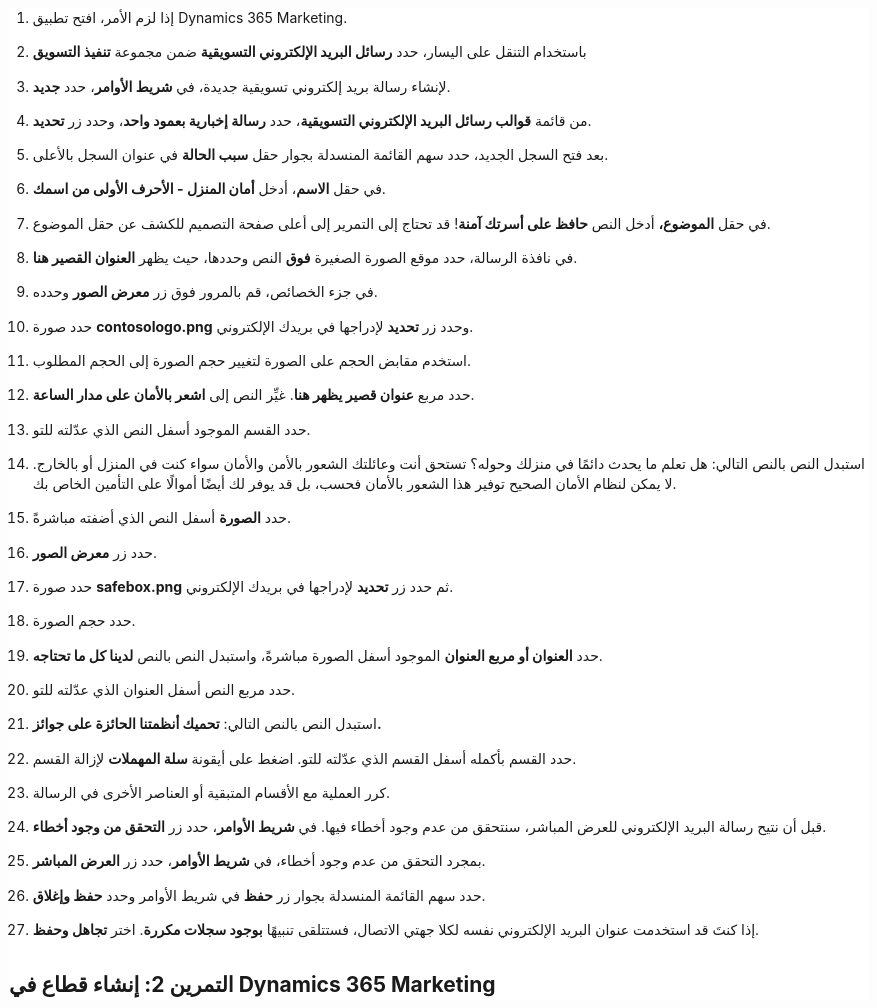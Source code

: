 1. إذا لزم الأمر، افتح تطبيق Dynamics 365 Marketing. 

2. باستخدام التنقل على اليسار، حدد **رسائل البريد الإلكتروني التسويقية** ضمن مجموعة **تنفيذ التسويق**

3. لإنشاء رسالة بريد إلكتروني تسويقية جديدة، في **شريط الأوامر**، حدد **جديد**.

4. من قائمة **قوالب رسائل البريد الإلكتروني التسويقية**، حدد **رسالة إخبارية بعمود واحد**، وحدد زر **تحديد**.

5. بعد فتح السجل الجديد، حدد سهم القائمة المنسدلة بجوار حقل **سبب الحالة** في عنوان السجل بالأعلى. 

6. في حقل **الاسم**، أدخل **أمان المنزل - الأحرف الأولى من اسمك**. 

7. في حقل **الموضوع،** أدخل النص **حافظ على أسرتك آمنة**! قد تحتاج إلى التمرير إلى أعلى صفحة التصميم للكشف عن حقل الموضوع.

8. في نافذة الرسالة، حدد موقع الصورة الصغيرة **فوق** النص وحددها، حيث يظهر **العنوان القصير هنا**. 

9. في جزء الخصائص، قم بالمرور فوق زر **معرض الصور** وحدده. 

10. حدد صورة **contosologo.png** وحدد زر **تحديد** لإدراجها في بريدك الإلكتروني. 

11. استخدم مقابض الحجم على الصورة لتغيير حجم الصورة إلى الحجم المطلوب. 

12. حدد مربع **عنوان قصير يظهر هنا**. غيِّر النص إلى **اشعر بالأمان على مدار الساعة**.

13. حدد القسم الموجود أسفل النص الذي عدّلته للتو. 

14. استبدل النص بالنص التالي: هل تعلم ما يحدث دائمًا في منزلك وحوله؟ تستحق أنت وعائلتك الشعور بالأمن والأمان سواء كنت في المنزل أو بالخارج. لا يمكن لنظام الأمان الصحيح توفير هذا الشعور بالأمان فحسب، بل قد يوفر لك أيضًا أموالًا على التأمين الخاص بك. 

15. حدد **الصورة** أسفل النص الذي أضفته مباشرةً. 

16. حدد زر **معرض الصور**. 

17. حدد صورة **safebox.png** ثم حدد زر **تحديد** لإدراجها في بريدك الإلكتروني. 

18. حدد حجم الصورة. 

19. حدد **العنوان أو مربع العنوان** الموجود أسفل الصورة مباشرةً، واستبدل النص بالنص **لدينا كل ما تحتاجه**. 

20. حدد مربع النص أسفل العنوان الذي عدّلته للتو. 

21. استبدل النص بالنص التالي: **تحميك أنظمتنا الحائزة على جوائز.**

22. حدد القسم بأكمله أسفل القسم الذي عدّلته للتو. اضغط على أيقونة **سلة المهملات** لإزالة القسم. 

23. كرر العملية مع الأقسام المتبقية أو العناصر الأخرى في الرسالة.

24. قبل أن نتيح رسالة البريد الإلكتروني للعرض المباشر، سنتحقق من عدم وجود أخطاء فيها. في **شريط الأوامر**، حدد زر **التحقق من وجود أخطاء**. 

25. بمجرد التحقق من عدم وجود أخطاء، في **شريط الأوامر**، حدد زر **العرض المباشر**. 

26. حدد سهم القائمة المنسدلة بجوار زر **حفظ** في شريط الأوامر وحدد **حفظ وإغلاق**. 

27. إذا كنتَ قد استخدمت عنوان البريد الإلكتروني نفسه لكلا جهتي الاتصال، فستتلقى تنبيهًا **بوجود سجلات مكررة**. اختر **تجاهل وحفظ**.

## التمرين 2: إنشاء قطاع في Dynamics 365 Marketing

